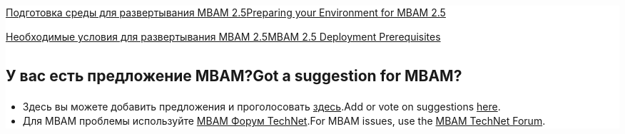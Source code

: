 
[<span data-ttu-id="dc279-187">Подготовка среды для развертывания MBAM 2.5</span><span class="sxs-lookup"><span data-stu-id="dc279-187">Preparing your Environment for MBAM 2.5</span></span>](preparing-your-environment-for-mbam-25.md)

[<span data-ttu-id="dc279-188">Необходимые условия для развертывания MBAM 2.5</span><span class="sxs-lookup"><span data-stu-id="dc279-188">MBAM 2.5 Deployment Prerequisites</span></span>](mbam-25-deployment-prerequisites.md)



## <span data-ttu-id="dc279-189">У вас есть предложение MBAM?</span><span class="sxs-lookup"><span data-stu-id="dc279-189">Got a suggestion for MBAM?</span></span>
- <span data-ttu-id="dc279-190">Здесь вы можете добавить предложения и проголосовать [здесь](http://mbam.uservoice.com/forums/268571-microsoft-bitlocker-administration-and-monitoring).</span><span class="sxs-lookup"><span data-stu-id="dc279-190">Add or vote on suggestions [here](http://mbam.uservoice.com/forums/268571-microsoft-bitlocker-administration-and-monitoring).</span></span> 
- <span data-ttu-id="dc279-191">Для MBAM проблемы используйте [MBAM Форум TechNet](https://social.technet.microsoft.com/Forums/home?forum=mdopmbam).</span><span class="sxs-lookup"><span data-stu-id="dc279-191">For MBAM issues, use the [MBAM TechNet Forum](https://social.technet.microsoft.com/Forums/home?forum=mdopmbam).</span></span> 





